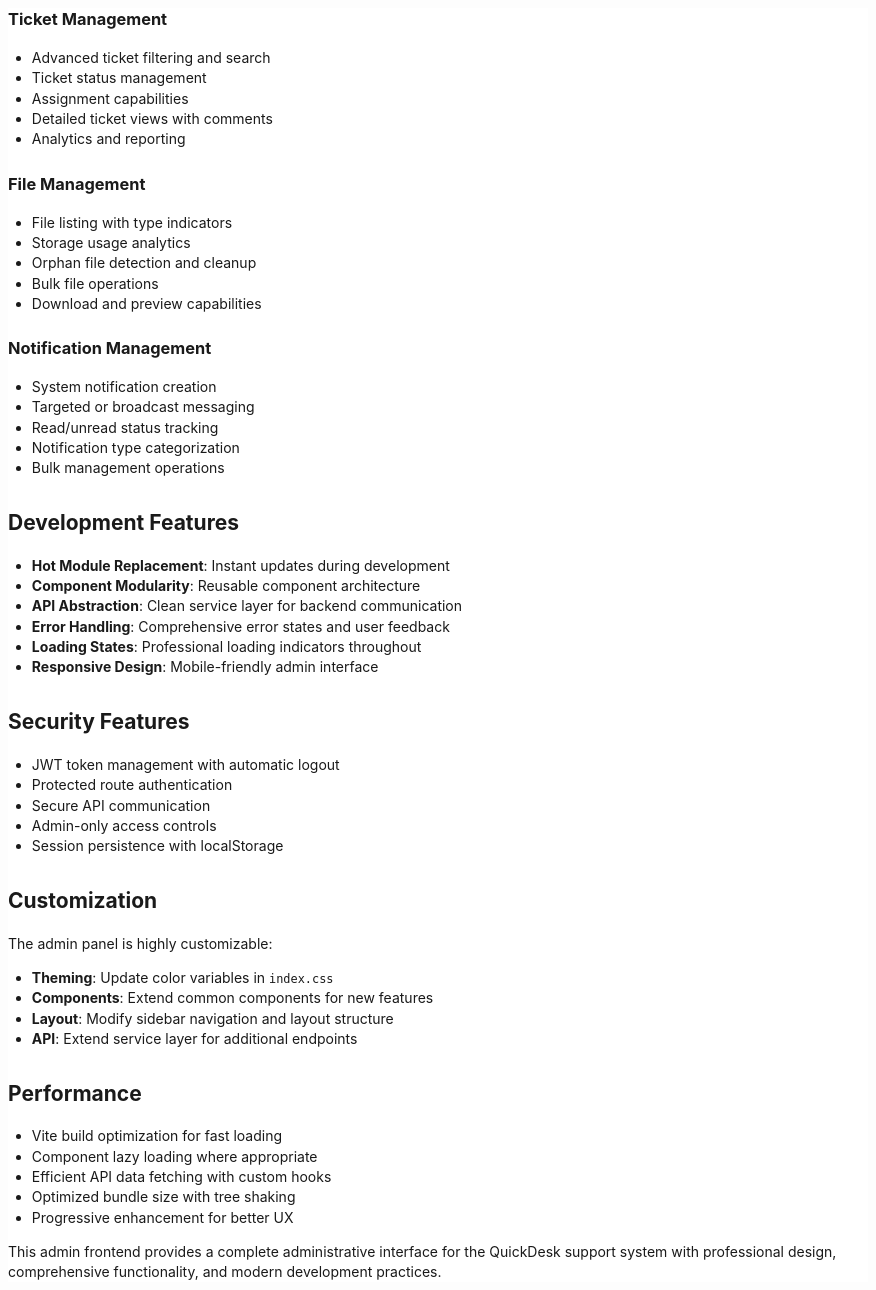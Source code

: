 ### Ticket Management
- Advanced ticket filtering and search
- Ticket status management
- Assignment capabilities
- Detailed ticket views with comments
- Analytics and reporting

### File Management
- File listing with type indicators
- Storage usage analytics
- Orphan file detection and cleanup
- Bulk file operations
- Download and preview capabilities

### Notification Management
- System notification creation
- Targeted or broadcast messaging
- Read/unread status tracking
- Notification type categorization
- Bulk management operations

## Development Features

- **Hot Module Replacement**: Instant updates during development
- **Component Modularity**: Reusable component architecture
- **API Abstraction**: Clean service layer for backend communication
- **Error Handling**: Comprehensive error states and user feedback
- **Loading States**: Professional loading indicators throughout
- **Responsive Design**: Mobile-friendly admin interface

## Security Features

- JWT token management with automatic logout
- Protected route authentication
- Secure API communication
- Admin-only access controls
- Session persistence with localStorage

## Customization

The admin panel is highly customizable:

- **Theming**: Update color variables in `index.css`
- **Components**: Extend common components for new features
- **Layout**: Modify sidebar navigation and layout structure
- **API**: Extend service layer for additional endpoints

## Performance

- Vite build optimization for fast loading
- Component lazy loading where appropriate
- Efficient API data fetching with custom hooks
- Optimized bundle size with tree shaking
- Progressive enhancement for better UX

This admin frontend provides a complete administrative interface for the QuickDesk support system with professional design, comprehensive functionality, and modern development practices.
